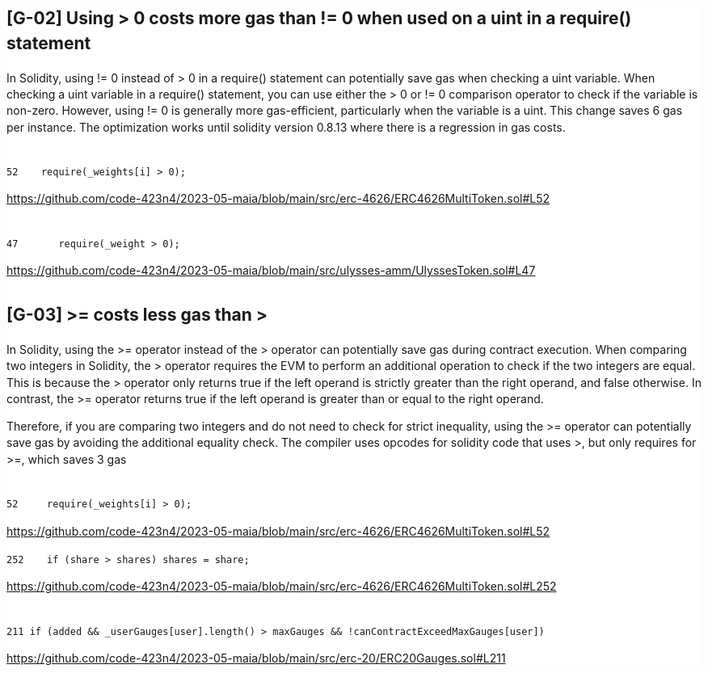 
## [G-02]   Using > 0 costs more gas than != 0 when used on a uint in a require() statement

In Solidity, using != 0 instead of > 0 in a require() statement can potentially save gas when checking a uint variable.
When checking a uint variable in a require() statement, you can use either the > 0 or != 0 comparison operator to check if the variable is non-zero. However, using != 0 is generally more gas-efficient, particularly when the variable is a uint.
This change saves 6 gas per instance. The optimization works until solidity version 0.8.13 where there is a regression in gas costs.

```solidity

52    require(_weights[i] > 0);

```
https://github.com/code-423n4/2023-05-maia/blob/main/src/erc-4626/ERC4626MultiToken.sol#L52


```solidity

47       require(_weight > 0);
```
https://github.com/code-423n4/2023-05-maia/blob/main/src/ulysses-amm/UlyssesToken.sol#L47

## [G-03]   >= costs less gas than >



In Solidity, using the >= operator instead of the > operator can potentially save gas during contract execution.
When comparing two integers in Solidity, the > operator requires the EVM to perform an additional operation to check if the two integers are equal. This is because the > operator only returns true if the left operand is strictly greater than the right operand, and false otherwise. In contrast, the >= operator returns true if the left operand is greater than or equal to the right operand.

Therefore, if you are comparing two integers and do not need to check for strict inequality, using the >= operator can potentially save gas by avoiding the additional equality check.
The compiler uses opcodes for solidity code that uses >, but only requires for >=, which saves 3 gas

```solidity

52     require(_weights[i] > 0);
```
https://github.com/code-423n4/2023-05-maia/blob/main/src/erc-4626/ERC4626MultiToken.sol#L52

```solidity
252    if (share > shares) shares = share;

```
https://github.com/code-423n4/2023-05-maia/blob/main/src/erc-4626/ERC4626MultiToken.sol#L252



```solidity

211 if (added && _userGauges[user].length() > maxGauges && !canContractExceedMaxGauges[user])
```
https://github.com/code-423n4/2023-05-maia/blob/main/src/erc-20/ERC20Gauges.sol#L211
